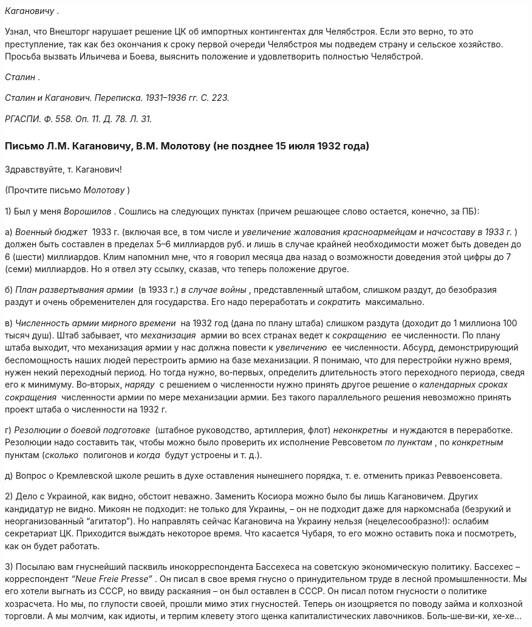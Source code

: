 _Кагановичу_ .

Узнал, что Внешторг нарушает решение ЦК об импортных контингентах для Челябстроя. Если это верно, то это преступление, так как без окончания к сроку первой очереди Челябстроя мы подведем страну и сельское хозяйство. Просьба вызвать Ильичева и Боева, выяснить положение и удовлетворить полностью Челябстрой.

_Сталин_ .

_Сталин и Каганович. Переписка. 1931–1936 гг. С. 223._

_РГАСПИ. Ф. 558. Оп. 11. Д. 78. Л. 31._

### Письмо Л.М. Кагановичу, В.М. Молотову (не позднее 15 июля 1932 года)

Здравствуйте, т. Каганович!

(Прочтите письмо _Молотову_ )

1) Был у меня _Ворошилов_ . Сошлись на следующих пунктах (причем решающее слово остается, конечно, за ПБ):

а) _Военный бюджет_  1933 г. (включая все, в том числе и _увеличение жалования красноармейцам и начсоставу в 1933 г._ ) должен быть составлен в пределах 5–6 миллиардов руб. и лишь в случае крайней необходимости может быть доведен до 6 (шести) миллиардов. Клим напомнил мне, что я говорил месяца два назад о возможности доведения этой цифры до 7 (семи) миллиардов. Но я отвел эту ссылку, сказав, что теперь положение другое.

б) _План развертывания армии_  (в 1933 г.) _в случае войны_ , представленный штабом, слишком раздут, до безобразия раздут и очень обременителен для государства. Его надо переработать и _сократить_  максимально.

в) _Численность армии мирного времени_  на 1932 год (дана по плану штаба) слишком раздута (доходит до 1 миллиона 100 тысяч душ). Штаб забывает, что _механизация_  армии во всех странах ведет к _сокращению_  ее численности. По плану штаба выходит, что механизация армии у нас должна повести к _увеличению_  ее численности. Абсурд, демонстрирующий беспомощность наших людей перестроить армию на базе механизации. Я понимаю, что для перестройки нужно время, нужен некий переходный период. Но тогда нужно, во‑первых, определить длительность этого переходного периода, сведя его к минимуму. Во‑вторых, _наряду_  с решением о численности нужно принять другое решение о _календарных сроках сокращения_  численности армии по мере механизации армии. Без такого параллельного решения невозможно принять проект штаба о численности на 1932 г.

г) _Резолюции о боевой подготовке_  (штабное руководство, артиллерия, флот) _неконкретны_  и нуждаются в переработке. Резолюции надо составить так, чтобы можно было проверить их исполнение Ревсоветом _по пунктам_ , по _конкретным_  пунктам (_сколько_  полигонов и _когда_  будут устроены и т. д.).

д) Вопрос о Кремлевской школе решить в духе оставления нынешнего порядка, т. е. отменить приказ Реввоенсовета.

2) Дело с Украиной, как видно, обстоит неважно. Заменить Косиора можно было бы лишь Кагановичем. Других кандидатур не видно. Микоян не подходит: не только для Украины, – он не подходит даже для наркомснаба (безрукий и неорганизованный “агитатор”). Но направлять сейчас Кагановича на Украину нельзя (нецелесообразно!): ослабим секретариат ЦК. Приходится выждать некоторое время. Что касается Чубаря, то его можно оставить пока и посмотреть, как он будет работать.

3) Посылаю вам гнуснейший пасквиль инокорреспондента Бассехеса на советскую экономическую политику. Бассехес – корреспондент _“Nеuе Frеiе Рrеssе”_ . Он писал в свое время гнусно о принудительном труде в лесной промышленности. Мы его хотели выгнать из СССР, но ввиду раскаяния – он был оставлен в СССР. Он писал потом гнусности о политике хозрасчета. Но мы, по глупости своей, прошли мимо этих гнусностей. Теперь он изощряется по поводу займа и колхозной торговли. А мы молчим, как идиоты, и терпим клевету этого щенка капиталистических лавочников. Боль‑ше‑ви‑ки, хе‑хе…
